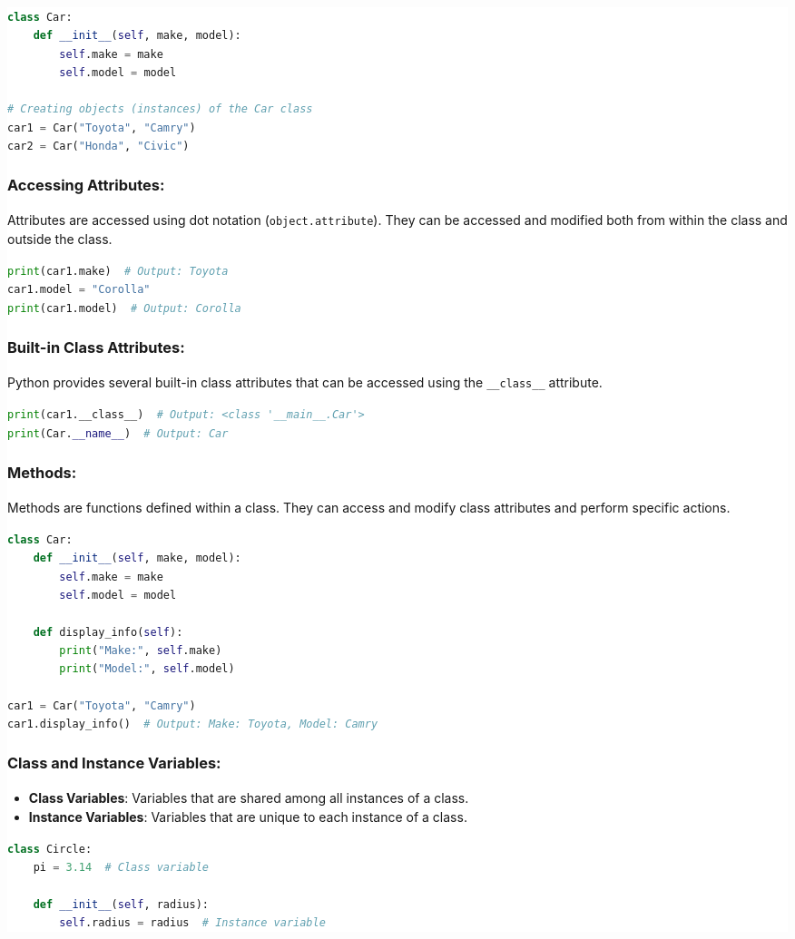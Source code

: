 ```python
class Car:
    def __init__(self, make, model):
        self.make = make
        self.model = model

# Creating objects (instances) of the Car class
car1 = Car("Toyota", "Camry")
car2 = Car("Honda", "Civic")
```

### Accessing Attributes:
Attributes are accessed using dot notation (`object.attribute`). They can be accessed and modified both from within the class and outside the class.

```python
print(car1.make)  # Output: Toyota
car1.model = "Corolla"
print(car1.model)  # Output: Corolla
```

### Built-in Class Attributes:
Python provides several built-in class attributes that can be accessed using the `__class__` attribute.

```python
print(car1.__class__)  # Output: <class '__main__.Car'>
print(Car.__name__)  # Output: Car
```

### Methods:
Methods are functions defined within a class. They can access and modify class attributes and perform specific actions.

```python
class Car:
    def __init__(self, make, model):
        self.make = make
        self.model = model
    
    def display_info(self):
        print("Make:", self.make)
        print("Model:", self.model)

car1 = Car("Toyota", "Camry")
car1.display_info()  # Output: Make: Toyota, Model: Camry
```

### Class and Instance Variables:
- **Class Variables**: Variables that are shared among all instances of a class.
- **Instance Variables**: Variables that are unique to each instance of a class.

```python
class Circle:
    pi = 3.14  # Class variable
    
    def __init__(self, radius):
        self.radius = radius  # Instance variable
```
